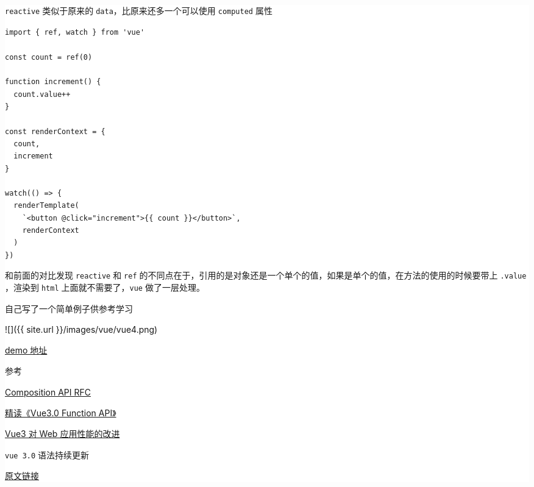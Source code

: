 `reactive` 类似于原来的 `data`，比原来还多一个可以使用 `computed` 属性

```
import { ref, watch } from 'vue'

const count = ref(0)

function increment() {
  count.value++
}

const renderContext = {
  count,
  increment
}

watch(() => {
  renderTemplate(
    `<button @click="increment">{{ count }}</button>`,
    renderContext
  )
})
```

和前面的对比发现 `reactive` 和 `ref` 的不同点在于，引用的是对象还是一个单个的值，如果是单个的值，在方法的使用的时候要带上 `.value` ，渲染到 `html` 上面就不需要了，`vue` 做了一层处理。

自己写了一个简单例子供参考学习

![]({{ site.url }}/images/vue/vue4.png)

[demo 地址](https://github.com/sunseekers/vue3)

参考

[Composition API RFC](https://vue-composition-api-rfc.netlify.com/#summary)

[精读《Vue3.0 Function API》](https://juejin.im/post/5d1955e3e51d4556d86c7b09)

[Vue3 对 Web 应用性能的改进](https://mp.weixin.qq.com/s/g5S4N78lUl4jPFsqnYLB4g)


`vue 3.0` 语法持续更新

[原文链接](http://sunseekers.cn/2019/11/08/vue3/)

